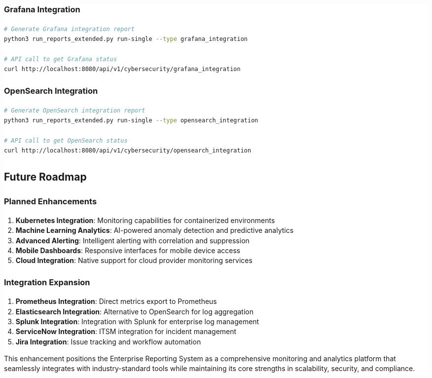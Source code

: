 ### Grafana Integration
```bash
# Generate Grafana integration report
python3 run_reports_extended.py run-single --type grafana_integration

# API call to get Grafana status
curl http://localhost:8080/api/v1/cybersecurity/grafana_integration
```

### OpenSearch Integration
```bash
# Generate OpenSearch integration report
python3 run_reports_extended.py run-single --type opensearch_integration

# API call to get OpenSearch status
curl http://localhost:8080/api/v1/cybersecurity/opensearch_integration
```

## Future Roadmap

### Planned Enhancements
1. **Kubernetes Integration**: Monitoring capabilities for containerized environments
2. **Machine Learning Analytics**: AI-powered anomaly detection and predictive analytics
3. **Advanced Alerting**: Intelligent alerting with correlation and suppression
4. **Mobile Dashboards**: Responsive interfaces for mobile device access
5. **Cloud Integration**: Native support for cloud provider monitoring services

### Integration Expansion
1. **Prometheus Integration**: Direct metrics export to Prometheus
2. **Elasticsearch Integration**: Alternative to OpenSearch for log aggregation
3. **Splunk Integration**: Integration with Splunk for enterprise log management
4. **ServiceNow Integration**: ITSM integration for incident management
5. **Jira Integration**: Issue tracking and workflow automation

This enhancement positions the Enterprise Reporting System as a comprehensive monitoring and analytics platform that seamlessly integrates with industry-standard tools while maintaining its core strengths in scalability, security, and compliance.